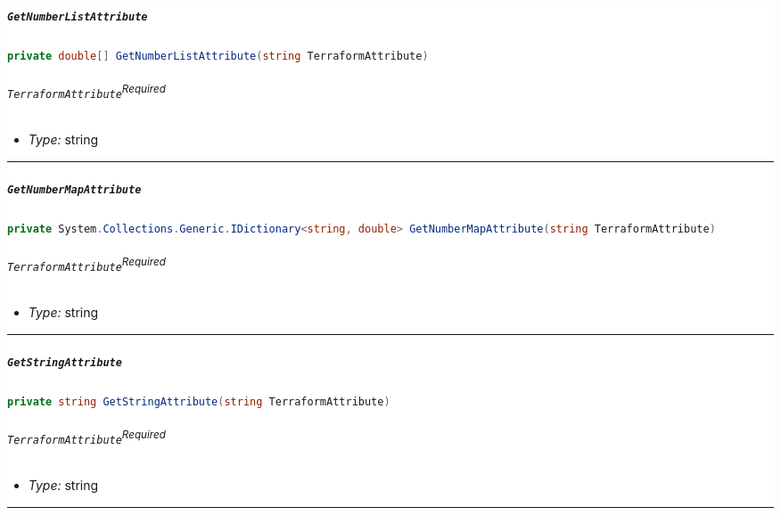 ##### `GetNumberListAttribute` <a name="GetNumberListAttribute" id="@cdktf/provider-mongodbatlas.privatelinkEndpointServiceServerless.PrivatelinkEndpointServiceServerlessTimeoutsOutputReference.getNumberListAttribute"></a>

```csharp
private double[] GetNumberListAttribute(string TerraformAttribute)
```

###### `TerraformAttribute`<sup>Required</sup> <a name="TerraformAttribute" id="@cdktf/provider-mongodbatlas.privatelinkEndpointServiceServerless.PrivatelinkEndpointServiceServerlessTimeoutsOutputReference.getNumberListAttribute.parameter.terraformAttribute"></a>

- *Type:* string

---

##### `GetNumberMapAttribute` <a name="GetNumberMapAttribute" id="@cdktf/provider-mongodbatlas.privatelinkEndpointServiceServerless.PrivatelinkEndpointServiceServerlessTimeoutsOutputReference.getNumberMapAttribute"></a>

```csharp
private System.Collections.Generic.IDictionary<string, double> GetNumberMapAttribute(string TerraformAttribute)
```

###### `TerraformAttribute`<sup>Required</sup> <a name="TerraformAttribute" id="@cdktf/provider-mongodbatlas.privatelinkEndpointServiceServerless.PrivatelinkEndpointServiceServerlessTimeoutsOutputReference.getNumberMapAttribute.parameter.terraformAttribute"></a>

- *Type:* string

---

##### `GetStringAttribute` <a name="GetStringAttribute" id="@cdktf/provider-mongodbatlas.privatelinkEndpointServiceServerless.PrivatelinkEndpointServiceServerlessTimeoutsOutputReference.getStringAttribute"></a>

```csharp
private string GetStringAttribute(string TerraformAttribute)
```

###### `TerraformAttribute`<sup>Required</sup> <a name="TerraformAttribute" id="@cdktf/provider-mongodbatlas.privatelinkEndpointServiceServerless.PrivatelinkEndpointServiceServerlessTimeoutsOutputReference.getStringAttribute.parameter.terraformAttribute"></a>

- *Type:* string

---
